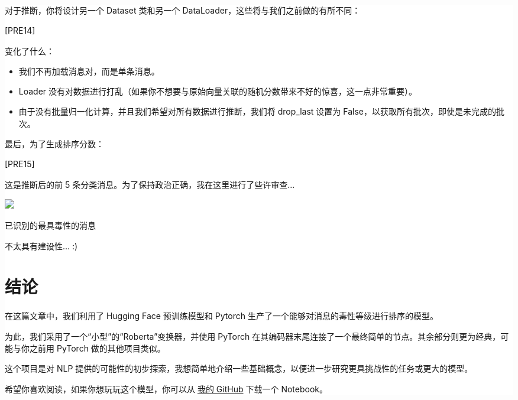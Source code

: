 对于推断，你将设计另一个 Dataset 类和另一个 DataLoader，这些将与我们之前做的有所不同：

[PRE14]

变化了什么：

+   我们不再加载消息对，而是单条消息。

+   Loader 没有对数据进行打乱（如果你不想要与原始向量关联的随机分数带来不好的惊喜，这一点非常重要）。

+   由于没有批量归一化计算，并且我们希望对所有数据进行推断，我们将 drop_last 设置为 False，以获取所有批次，即使是未完成的批次。

最后，为了生成排序分数：

[PRE15]

这是推断后的前 5 条分类消息。为了保持政治正确，我在这里进行了些许审查…

![](../Images/cad3789ed07b0b481df419785eeec209.png)

已识别的最具毒性的消息

不太具有建设性… :)

# 结论

在这篇文章中，我们利用了 Hugging Face 预训练模型和 Pytorch 生产了一个能够对消息的毒性等级进行排序的模型。

为此，我们采用了一个“小型”的“Roberta”变换器，并使用 PyTorch 在其编码器末尾连接了一个最终简单的节点。其余部分则更为经典，可能与你之前用 PyTorch 做的其他项目类似。

这个项目是对 NLP 提供的可能性的初步探索，我想简单地介绍一些基础概念，以便进一步研究更具挑战性的任务或更大的模型。

希望你喜欢阅读，如果你想玩玩这个模型，你可以从 [我的 GitHub](https://github.com/jkaub/toxicity-ranker) 下载一个 Notebook。
